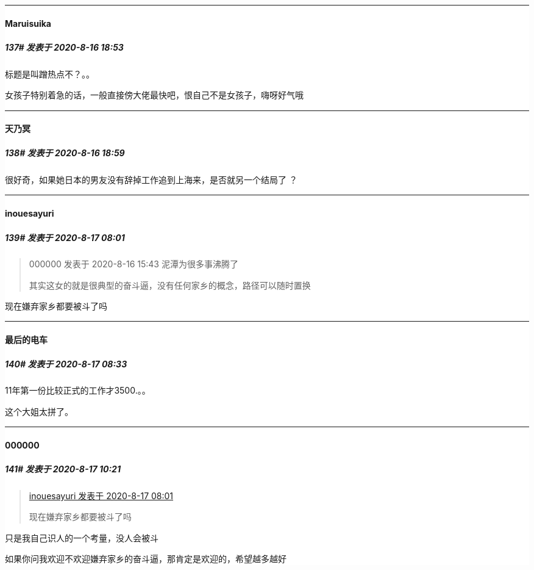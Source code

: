
-----

####  Maruisuika  
##### 137#       发表于 2020-8-16 18:53


标题是叫蹭热点不？。。

女孩子特别着急的话，一般直接傍大佬最快吧，恨自己不是女孩子，嗨呀好气哦


-----

####  天乃冥  
##### 138#       发表于 2020-8-16 18:59


很好奇，如果她日本的男友没有辞掉工作追到上海来，是否就另一个结局了 ？


-----

####  inouesayuri  
##### 139#       发表于 2020-8-17 08:01


<blockquote>000000 发表于 2020-8-16 15:43
泥潭为很多事沸腾了


其实这女的就是很典型的奋斗逼，没有任何家乡的概念，路径可以随时置换
</blockquote>
现在嫌弃家乡都要被斗了吗


-----

####  最后的电车  
##### 140#       发表于 2020-8-17 08:33


11年第一份比较正式的工作才3500.。。

这个大姐太拼了。


-----

####  000000  
##### 141#       发表于 2020-8-17 10:21


<blockquote><a href="httphttps://bbs.saraba1st.com/2b/forum.php?mod=redirect&amp;goto=findpost&amp;pid=48456699&amp;ptid=1954703" target="_blank">inouesayuri 发表于 2020-8-17 08:01</a>

现在嫌弃家乡都要被斗了吗</blockquote>
只是我自己识人的一个考量，没人会被斗


如果你问我欢迎不欢迎嫌弃家乡的奋斗逼，那肯定是欢迎的，希望越多越好
